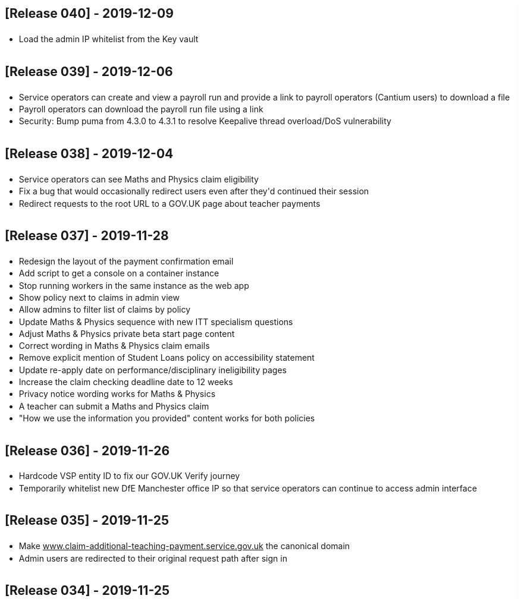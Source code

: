 ## [Release 040] - 2019-12-09

- Load the admin IP whitelist from the Key vault

## [Release 039] - 2019-12-06

- Service operators can create and view a payroll run and provide a link to
  payroll operators (Cantium users) to download a file
- Payroll operators can download the payroll run file using a link
- Security: Bump puma from 4.3.0 to 4.3.1 to resolve Keepalive thread
  overload/DoS vulnerability

## [Release 038] - 2019-12-04

- Service operators can see Maths and Physics claim eligibility
- Fix a bug that would occasionally redirect users even after they'd continued
  their session
- Redirect requests to the root URL to a GOV.UK page about teacher payments

## [Release 037] - 2019-11-28

- Redesign the layout of the payment confirmation email
- Add script to get a console on a container instance
- Stop running workers in the same instance as the web app
- Show policy next to claims in admin view
- Allow admins to filter list of claims by policy
- Update Maths & Physics sequence with new ITT specialism questions
- Adjust Maths & Physics private beta start page content
- Correct wording in Maths & Physics claim emails
- Remove explicit mention of Student Loans policy on accessibility statement
- Update re-apply date on performance/disciplinary ineligibility pages
- Increase the claim checking deadline date to 12 weeks
- Privacy notice wording works for Maths & Physics
- A teacher can submit a Maths and Physics claim
- "How we use the information you provided" content works for both policies

## [Release 036] - 2019-11-26

- Hardcode VSP entity ID to fix our GOV.UK Verify journey
- Temporarily whitelist new DfE Manchester office IP so that service operators
  can continue to access admin interface

## [Release 035] - 2019-11-25

- Make www.claim-additional-teaching-payment.service.gov.uk the canonical domain
- Admin users are redirected to their original request path after sign in

## [Release 034] - 2019-11-25


[keep a changelog]: https://keepachangelog.com/en/1.0.0/